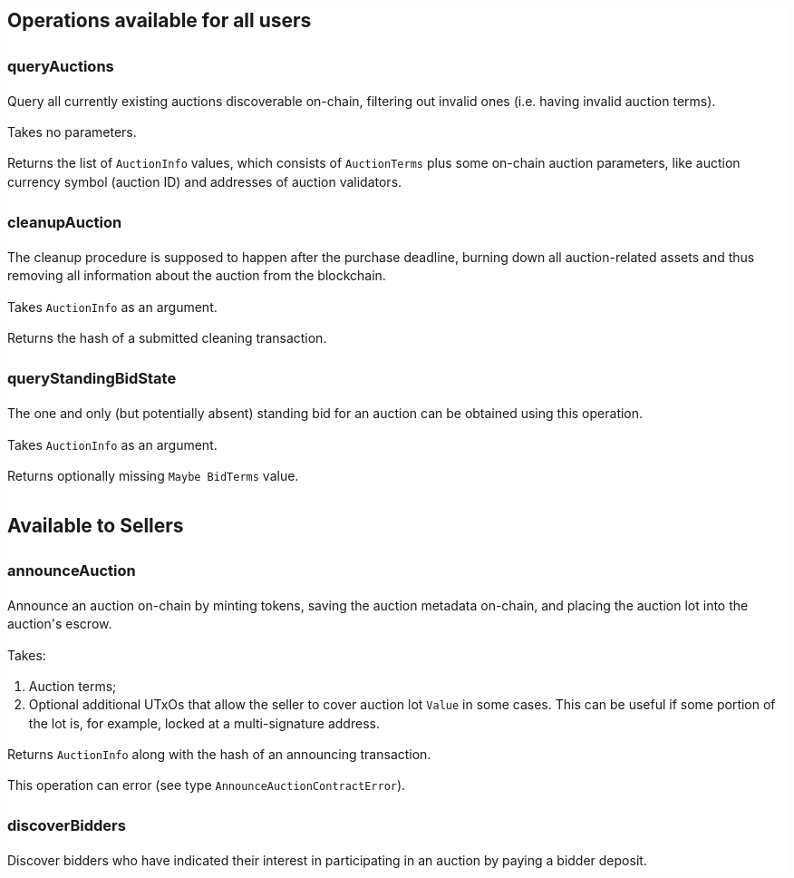 
## Operations available for all users

### queryAuctions

Query all currently existing auctions discoverable on-chain,
filtering out invalid ones (i.e. having invalid auction terms).

Takes no parameters.

Returns the list of `AuctionInfo` values, which consists of `AuctionTerms` 
plus some on-chain auction parameters, 
like auction currency symbol (auction ID) and addresses of auction validators.

### cleanupAuction

The cleanup procedure is supposed to happen after the purchase deadline,
burning down all auction-related assets and thus removing all information about the auction from the blockchain.

Takes `AuctionInfo` as an argument.

Returns the hash of a submitted cleaning transaction.

### queryStandingBidState

The one and only (but potentially absent) standing bid for an auction can be obtained using this operation.

Takes `AuctionInfo` as an argument.

Returns optionally missing `Maybe BidTerms` value.

## Available to Sellers

### announceAuction

Announce an auction on-chain by minting tokens,
saving the auction metadata on-chain,
and placing the auction lot into the auction's escrow.

Takes:
  1. Auction terms;
  2. Optional additional UTxOs that allow the seller to cover auction lot `Value` in some cases. This can be useful if some portion of the lot is, for example, locked at a multi-signature address.

Returns `AuctionInfo` along with the hash of an announcing transaction.

This operation can error (see type `AnnounceAuctionContractError`).

### discoverBidders

Discover bidders who have indicated their interest in participating
in an auction by paying a bidder deposit.
